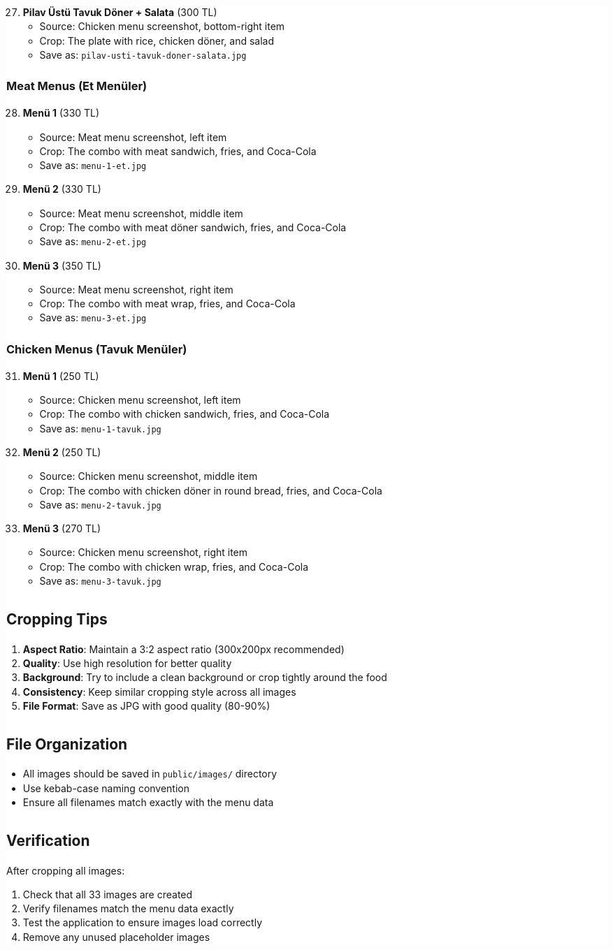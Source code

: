 27. **Pilav Üstü Tavuk Döner + Salata** (300 TL)
    - Source: Chicken menu screenshot, bottom-right item
    - Crop: The plate with rice, chicken döner, and salad
    - Save as: `pilav-usti-tavuk-doner-salata.jpg`

### Meat Menus (Et Menüler)

28. **Menü 1** (330 TL)

    - Source: Meat menu screenshot, left item
    - Crop: The combo with meat sandwich, fries, and Coca-Cola
    - Save as: `menu-1-et.jpg`

29. **Menü 2** (330 TL)

    - Source: Meat menu screenshot, middle item
    - Crop: The combo with meat döner sandwich, fries, and Coca-Cola
    - Save as: `menu-2-et.jpg`

30. **Menü 3** (350 TL)
    - Source: Meat menu screenshot, right item
    - Crop: The combo with meat wrap, fries, and Coca-Cola
    - Save as: `menu-3-et.jpg`

### Chicken Menus (Tavuk Menüler)

31. **Menü 1** (250 TL)

    - Source: Chicken menu screenshot, left item
    - Crop: The combo with chicken sandwich, fries, and Coca-Cola
    - Save as: `menu-1-tavuk.jpg`

32. **Menü 2** (250 TL)

    - Source: Chicken menu screenshot, middle item
    - Crop: The combo with chicken döner in round bread, fries, and Coca-Cola
    - Save as: `menu-2-tavuk.jpg`

33. **Menü 3** (270 TL)
    - Source: Chicken menu screenshot, right item
    - Crop: The combo with chicken wrap, fries, and Coca-Cola
    - Save as: `menu-3-tavuk.jpg`

## Cropping Tips

1. **Aspect Ratio**: Maintain a 3:2 aspect ratio (300x200px recommended)
2. **Quality**: Use high resolution for better quality
3. **Background**: Try to include a clean background or crop tightly around the food
4. **Consistency**: Keep similar cropping style across all images
5. **File Format**: Save as JPG with good quality (80-90%)

## File Organization

- All images should be saved in `public/images/` directory
- Use kebab-case naming convention
- Ensure all filenames match exactly with the menu data

## Verification

After cropping all images:

1. Check that all 33 images are created
2. Verify filenames match the menu data exactly
3. Test the application to ensure images load correctly
4. Remove any unused placeholder images


